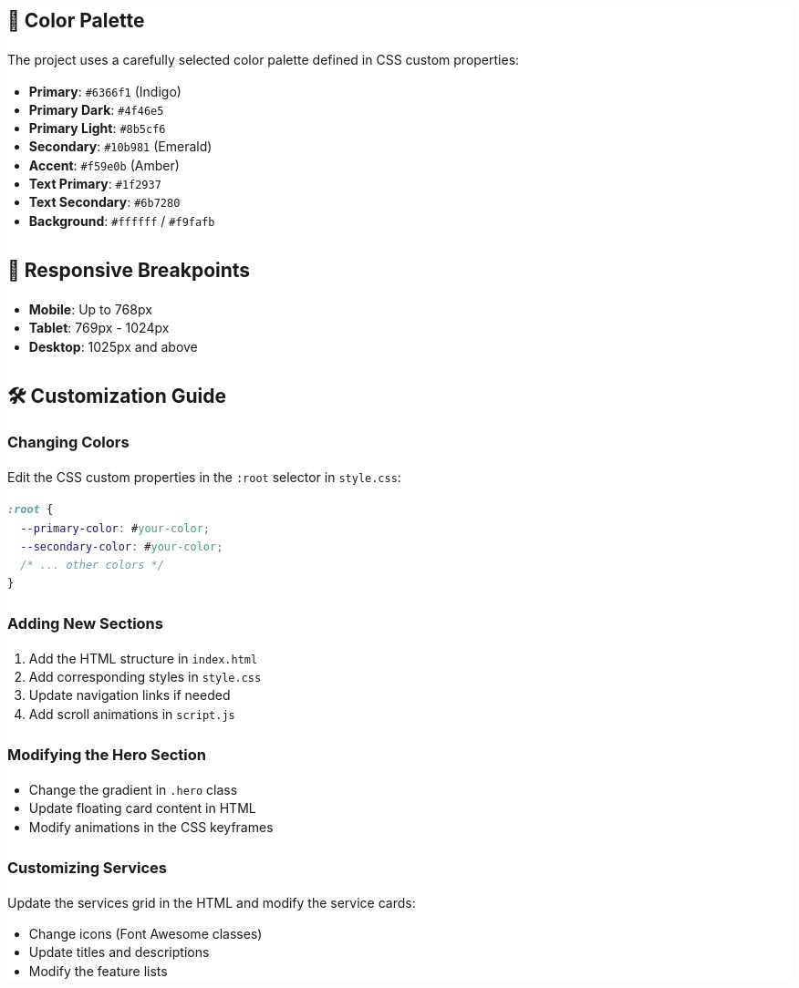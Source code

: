 ## 🎨 Color Palette

The project uses a carefully selected color palette defined in CSS custom properties:

- **Primary**: `#6366f1` (Indigo)
- **Primary Dark**: `#4f46e5`
- **Primary Light**: `#8b5cf6`
- **Secondary**: `#10b981` (Emerald)
- **Accent**: `#f59e0b` (Amber)
- **Text Primary**: `#1f2937`
- **Text Secondary**: `#6b7280`
- **Background**: `#ffffff` / `#f9fafb`

## 📱 Responsive Breakpoints

- **Mobile**: Up to 768px
- **Tablet**: 769px - 1024px
- **Desktop**: 1025px and above

## 🛠️ Customization Guide

### Changing Colors

Edit the CSS custom properties in the `:root` selector in `style.css`:

```css
:root {
  --primary-color: #your-color;
  --secondary-color: #your-color;
  /* ... other colors */
}
```

### Adding New Sections

1. Add the HTML structure in `index.html`
2. Add corresponding styles in `style.css`
3. Update navigation links if needed
4. Add scroll animations in `script.js`

### Modifying the Hero Section

- Change the gradient in `.hero` class
- Update floating card content in HTML
- Modify animations in the CSS keyframes

### Customizing Services

Update the services grid in the HTML and modify the service cards:

- Change icons (Font Awesome classes)
- Update titles and descriptions
- Modify the feature lists
